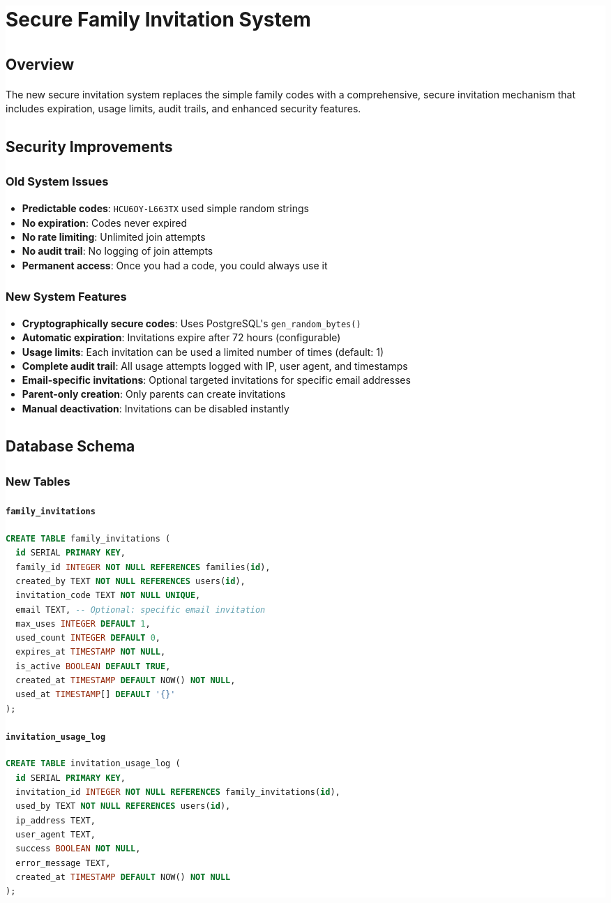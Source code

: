 # Secure Family Invitation System

## Overview

The new secure invitation system replaces the simple family codes with a comprehensive, secure invitation mechanism that includes expiration, usage limits, audit trails, and enhanced security features.

## Security Improvements

### Old System Issues
- **Predictable codes**: `HCU6OY-L663TX` used simple random strings
- **No expiration**: Codes never expired
- **No rate limiting**: Unlimited join attempts
- **No audit trail**: No logging of join attempts
- **Permanent access**: Once you had a code, you could always use it

### New System Features
- **Cryptographically secure codes**: Uses PostgreSQL's `gen_random_bytes()`
- **Automatic expiration**: Invitations expire after 72 hours (configurable)
- **Usage limits**: Each invitation can be used a limited number of times (default: 1)
- **Complete audit trail**: All usage attempts logged with IP, user agent, and timestamps
- **Email-specific invitations**: Optional targeted invitations for specific email addresses
- **Parent-only creation**: Only parents can create invitations
- **Manual deactivation**: Invitations can be disabled instantly

## Database Schema

### New Tables

#### `family_invitations`
```sql
CREATE TABLE family_invitations (
  id SERIAL PRIMARY KEY,
  family_id INTEGER NOT NULL REFERENCES families(id),
  created_by TEXT NOT NULL REFERENCES users(id),
  invitation_code TEXT NOT NULL UNIQUE,
  email TEXT, -- Optional: specific email invitation
  max_uses INTEGER DEFAULT 1,
  used_count INTEGER DEFAULT 0,
  expires_at TIMESTAMP NOT NULL,
  is_active BOOLEAN DEFAULT TRUE,
  created_at TIMESTAMP DEFAULT NOW() NOT NULL,
  used_at TIMESTAMP[] DEFAULT '{}'
);
```

#### `invitation_usage_log`
```sql
CREATE TABLE invitation_usage_log (
  id SERIAL PRIMARY KEY,
  invitation_id INTEGER NOT NULL REFERENCES family_invitations(id),
  used_by TEXT NOT NULL REFERENCES users(id),
  ip_address TEXT,
  user_agent TEXT,
  success BOOLEAN NOT NULL,
  error_message TEXT,
  created_at TIMESTAMP DEFAULT NOW() NOT NULL
);
```
